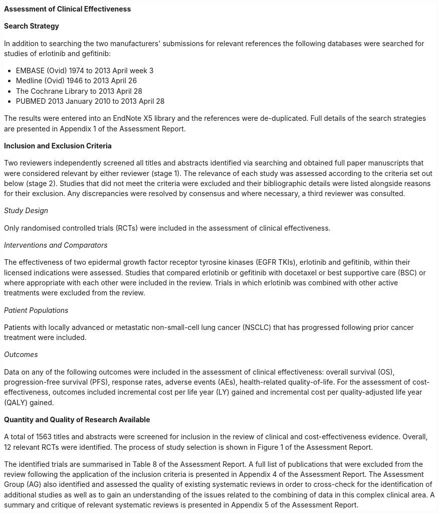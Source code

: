 **Assessment of Clinical Effectiveness**

**Search Strategy**

In addition to searching the two manufacturers' submissions for relevant references the following databases were searched for studies of erlotinib and gefitinib:

  * EMBASE (Ovid) 1974 to 2013 April week 3 
  * Medline (Ovid) 1946 to 2013 April 26 
  * The Cochrane Library to 2013 April 28 
  * PUBMED 2013 January 2010 to 2013 April 28 



The results were entered into an EndNote X5 library and the references were de-duplicated. Full details of the search strategies are presented in Appendix 1 of the Assessment Report.

**Inclusion and Exclusion Criteria**

Two reviewers independently screened all titles and abstracts identified via searching and obtained full paper manuscripts that were considered relevant by either reviewer (stage 1). The relevance of each study was assessed according to the criteria set out below (stage 2). Studies that did not meet the criteria were excluded and their bibliographic details were listed alongside reasons for their exclusion. Any discrepancies were resolved by consensus and where necessary, a third reviewer was consulted.

_Study Design_

Only randomised controlled trials (RCTs) were included in the assessment of clinical effectiveness.

_Interventions and Comparators_

The effectiveness of two epidermal growth factor receptor tyrosine kinases (EGFR TKIs), erlotinib and gefitinib, within their licensed indications were assessed. Studies that compared erlotinib or gefitinib with docetaxel or best supportive care (BSC) or where appropriate with each other were included in the review. Trials in which erlotinib was combined with other active treatments were excluded from the review.

_Patient Populations_

Patients with locally advanced or metastatic non-small-cell lung cancer (NSCLC) that has progressed following prior cancer treatment were included.

_Outcomes_

Data on any of the following outcomes were included in the assessment of clinical effectiveness: overall survival (OS), progression-free survival (PFS), response rates, adverse events (AEs), health-related quality-of-life. For the assessment of cost-effectiveness, outcomes included incremental cost per life year (LY) gained and incremental cost per quality-adjusted life year (QALY) gained.

**Quantity and Quality of Research Available**

A total of 1563 titles and abstracts were screened for inclusion in the review of clinical and cost-effectiveness evidence. Overall, 12 relevant RCTs were identified. The process of study selection is shown in Figure 1 of the Assessment Report.

The identified trials are summarised in Table 8 of the Assessment Report. A full list of publications that were excluded from the review following the application of the inclusion criteria is presented in Appendix 4 of the Assessment Report. The Assessment Group (AG) also identified and assessed the quality of existing systematic reviews in order to cross-check for the identification of additional studies as well as to gain an understanding of the issues related to the combining of data in this complex clinical area. A summary and critique of relevant systematic reviews is presented in Appendix 5 of the Assessment Report.
